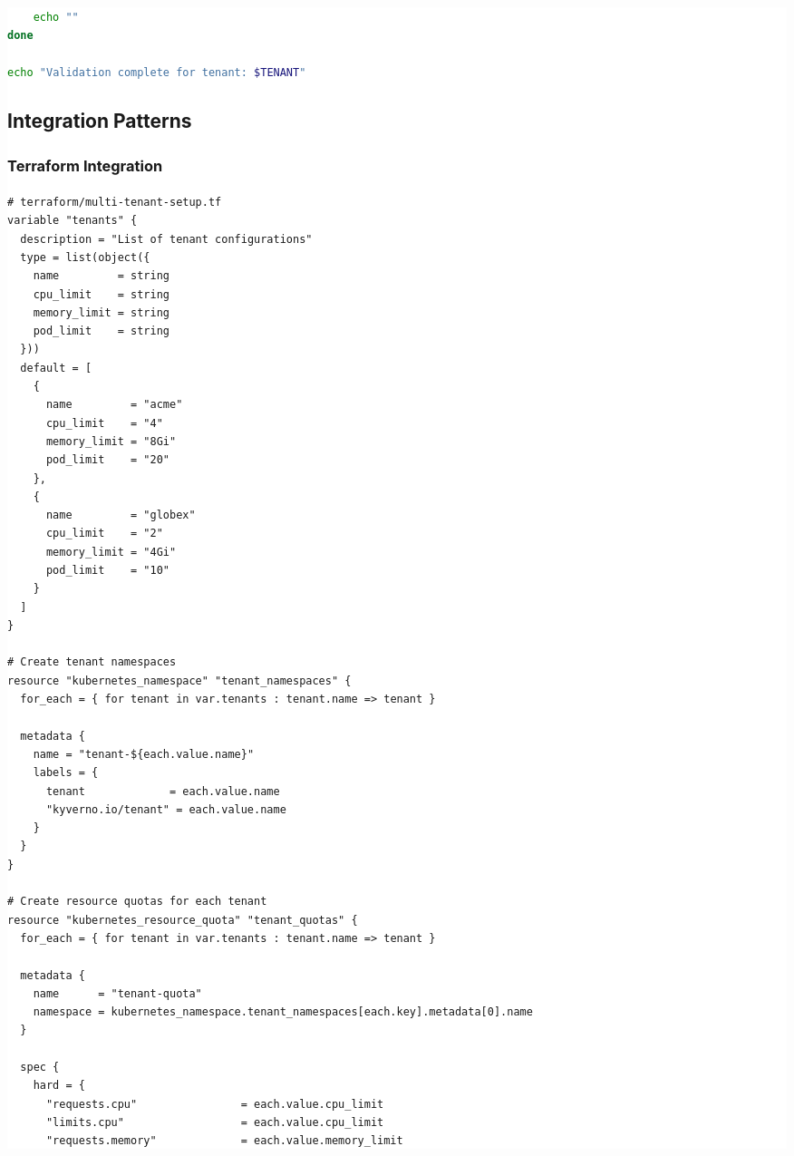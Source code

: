 ```bash
    echo ""
done

echo "Validation complete for tenant: $TENANT"
```

## Integration Patterns

### Terraform Integration
```hcl
# terraform/multi-tenant-setup.tf
variable "tenants" {
  description = "List of tenant configurations"
  type = list(object({
    name         = string
    cpu_limit    = string
    memory_limit = string
    pod_limit    = string
  }))
  default = [
    {
      name         = "acme"
      cpu_limit    = "4"
      memory_limit = "8Gi"
      pod_limit    = "20"
    },
    {
      name         = "globex"
      cpu_limit    = "2"
      memory_limit = "4Gi"
      pod_limit    = "10"
    }
  ]
}

# Create tenant namespaces
resource "kubernetes_namespace" "tenant_namespaces" {
  for_each = { for tenant in var.tenants : tenant.name => tenant }
  
  metadata {
    name = "tenant-${each.value.name}"
    labels = {
      tenant             = each.value.name
      "kyverno.io/tenant" = each.value.name
    }
  }
}

# Create resource quotas for each tenant
resource "kubernetes_resource_quota" "tenant_quotas" {
  for_each = { for tenant in var.tenants : tenant.name => tenant }
  
  metadata {
    name      = "tenant-quota"
    namespace = kubernetes_namespace.tenant_namespaces[each.key].metadata[0].name
  }
  
  spec {
    hard = {
      "requests.cpu"                = each.value.cpu_limit
      "limits.cpu"                  = each.value.cpu_limit
      "requests.memory"             = each.value.memory_limit
```